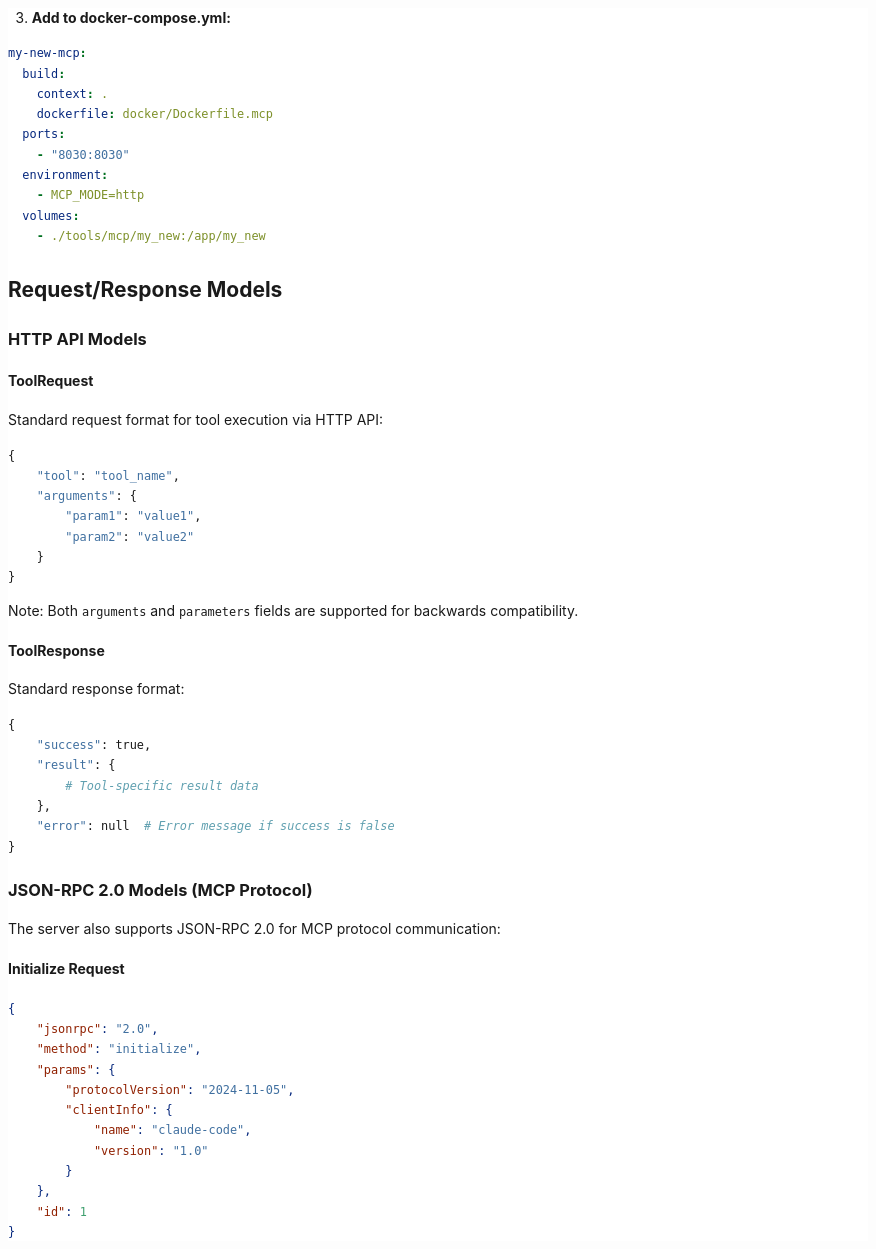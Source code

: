 3. **Add to docker-compose.yml:**

```yaml
my-new-mcp:
  build:
    context: .
    dockerfile: docker/Dockerfile.mcp
  ports:
    - "8030:8030"
  environment:
    - MCP_MODE=http
  volumes:
    - ./tools/mcp/my_new:/app/my_new
```

## Request/Response Models

### HTTP API Models

#### ToolRequest
Standard request format for tool execution via HTTP API:

```python
{
    "tool": "tool_name",
    "arguments": {
        "param1": "value1",
        "param2": "value2"
    }
}
```

Note: Both `arguments` and `parameters` fields are supported for backwards compatibility.

#### ToolResponse
Standard response format:

```python
{
    "success": true,
    "result": {
        # Tool-specific result data
    },
    "error": null  # Error message if success is false
}
```

### JSON-RPC 2.0 Models (MCP Protocol)

The server also supports JSON-RPC 2.0 for MCP protocol communication:

#### Initialize Request
```json
{
    "jsonrpc": "2.0",
    "method": "initialize",
    "params": {
        "protocolVersion": "2024-11-05",
        "clientInfo": {
            "name": "claude-code",
            "version": "1.0"
        }
    },
    "id": 1
}
```
